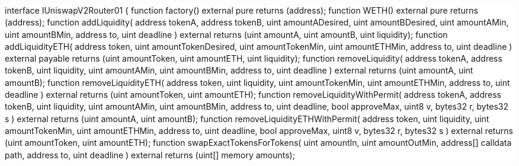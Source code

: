 interface IUniswapV2Router01 {
    function factory() external pure returns (address);
    function WETH() external pure returns (address);
    function addLiquidity(
        address tokenA,
        address tokenB,
        uint amountADesired,
        uint amountBDesired,
        uint amountAMin,
        uint amountBMin,
        address to,
        uint deadline
    ) external returns (uint amountA, uint amountB, uint liquidity);
    function addLiquidityETH(
        address token,
        uint amountTokenDesired,
        uint amountTokenMin,
        uint amountETHMin,
        address to,
        uint deadline
    ) external payable returns (uint amountToken, uint amountETH, uint liquidity);
    function removeLiquidity(
        address tokenA,
        address tokenB,
        uint liquidity,
        uint amountAMin,
        uint amountBMin,
        address to,
        uint deadline
    ) external returns (uint amountA, uint amountB);
    function removeLiquidityETH(
        address token,
        uint liquidity,
        uint amountTokenMin,
        uint amountETHMin,
        address to,
        uint deadline
    ) external returns (uint amountToken, uint amountETH);
    function removeLiquidityWithPermit(
        address tokenA,
        address tokenB,
        uint liquidity,
        uint amountAMin,
        uint amountBMin,
        address to,
        uint deadline,
        bool approveMax, uint8 v, bytes32 r, bytes32 s
    ) external returns (uint amountA, uint amountB);
    function removeLiquidityETHWithPermit(
        address token,
        uint liquidity,
        uint amountTokenMin,
        uint amountETHMin,
        address to,
        uint deadline,
        bool approveMax, uint8 v, bytes32 r, bytes32 s
    ) external returns (uint amountToken, uint amountETH);
    function swapExactTokensForTokens(
        uint amountIn,
        uint amountOutMin,
        address[] calldata path,
        address to,
        uint deadline
    ) external returns (uint[] memory amounts);